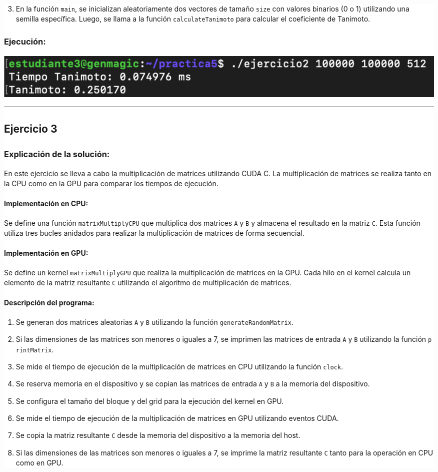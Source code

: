 3. En la función `main`, se inicializan aleatoriamente dos vectores de tamaño `size` con valores binarios (0 o 1) utilizando una semilla específica. Luego, se llama a la función `calculateTanimoto` para calcular el coeficiente de Tanimoto.


### Ejecución:

![Ejecucion ejercicio 2](images/ExEj2.png)

---

## Ejercicio 3

### Explicación de la solución:
En este ejercicio se lleva a cabo la multiplicación de matrices utilizando CUDA C. La multiplicación de matrices se realiza tanto en la CPU como en la GPU para comparar los tiempos de ejecución.

#### Implementación en CPU:

Se define una función `matrixMultiplyCPU` que multiplica dos matrices `A` y `B` y almacena el resultado en la matriz `C`. Esta función utiliza tres bucles anidados para realizar la multiplicación de matrices de forma secuencial.

#### Implementación en GPU:

Se define un kernel `matrixMultiplyGPU` que realiza la multiplicación de matrices en la GPU. Cada hilo en el kernel calcula un elemento de la matriz resultante `C` utilizando el algoritmo de multiplicación de matrices.

#### Descripción del programa:

1. Se generan dos matrices aleatorias `A` y `B` utilizando la función `generateRandomMatrix`.

2. Si las dimensiones de las matrices son menores o iguales a 7, se imprimen las matrices de entrada `A` y `B` utilizando la función `printMatrix`.

3. Se mide el tiempo de ejecución de la multiplicación de matrices en CPU utilizando la función `clock`.

4. Se reserva memoria en el dispositivo y se copian las matrices de entrada `A` y `B` a la memoria del dispositivo.

5. Se configura el tamaño del bloque y del grid para la ejecución del kernel en GPU.

6. Se mide el tiempo de ejecución de la multiplicación de matrices en GPU utilizando eventos CUDA.

7. Se copia la matriz resultante `C` desde la memoria del dispositivo a la memoria del host.

8. Si las dimensiones de las matrices son menores o iguales a 7, se imprime la matriz resultante `C` tanto para la operación en CPU como en GPU.
